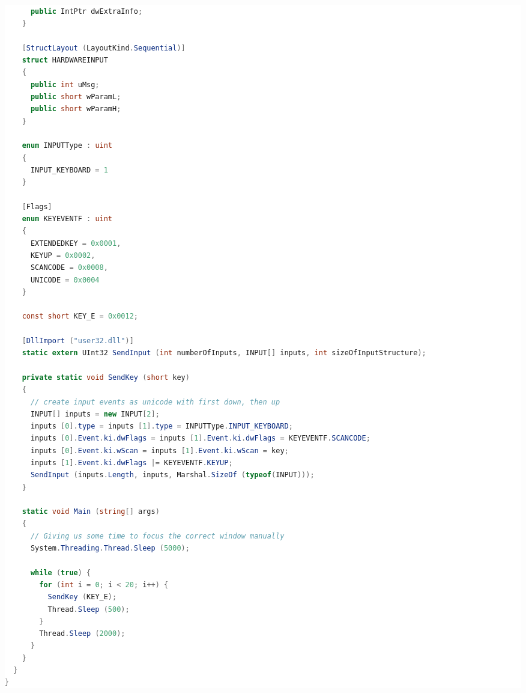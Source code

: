 ``` c# Hey little fly, get ready to be <s>squashed</s> cannon balled! Rigmarole FTW!
      public IntPtr dwExtraInfo;
    }

    [StructLayout (LayoutKind.Sequential)]
    struct HARDWAREINPUT
    {
      public int uMsg;
      public short wParamL;
      public short wParamH;
    }

    enum INPUTType : uint
    {
      INPUT_KEYBOARD = 1
    }

    [Flags]
    enum KEYEVENTF : uint
    {
      EXTENDEDKEY = 0x0001,
      KEYUP = 0x0002,
      SCANCODE = 0x0008,
      UNICODE = 0x0004
    }

    const short KEY_E = 0x0012;

    [DllImport ("user32.dll")]
    static extern UInt32 SendInput (int numberOfInputs, INPUT[] inputs, int sizeOfInputStructure);

    private static void SendKey (short key)
    {
      // create input events as unicode with first down, then up
      INPUT[] inputs = new INPUT[2];
      inputs [0].type = inputs [1].type = INPUTType.INPUT_KEYBOARD;
      inputs [0].Event.ki.dwFlags = inputs [1].Event.ki.dwFlags = KEYEVENTF.SCANCODE;
      inputs [0].Event.ki.wScan = inputs [1].Event.ki.wScan = key;    
      inputs [1].Event.ki.dwFlags |= KEYEVENTF.KEYUP;
      SendInput (inputs.Length, inputs, Marshal.SizeOf (typeof(INPUT)));
    }

    static void Main (string[] args)
    {
      // Giving us some time to focus the correct window manually
      System.Threading.Thread.Sleep (5000);

      while (true) {
        for (int i = 0; i < 20; i++) {
          SendKey (KEY_E);
          Thread.Sleep (500);
        }
        Thread.Sleep (2000);
      }
    }
  }
}
```
